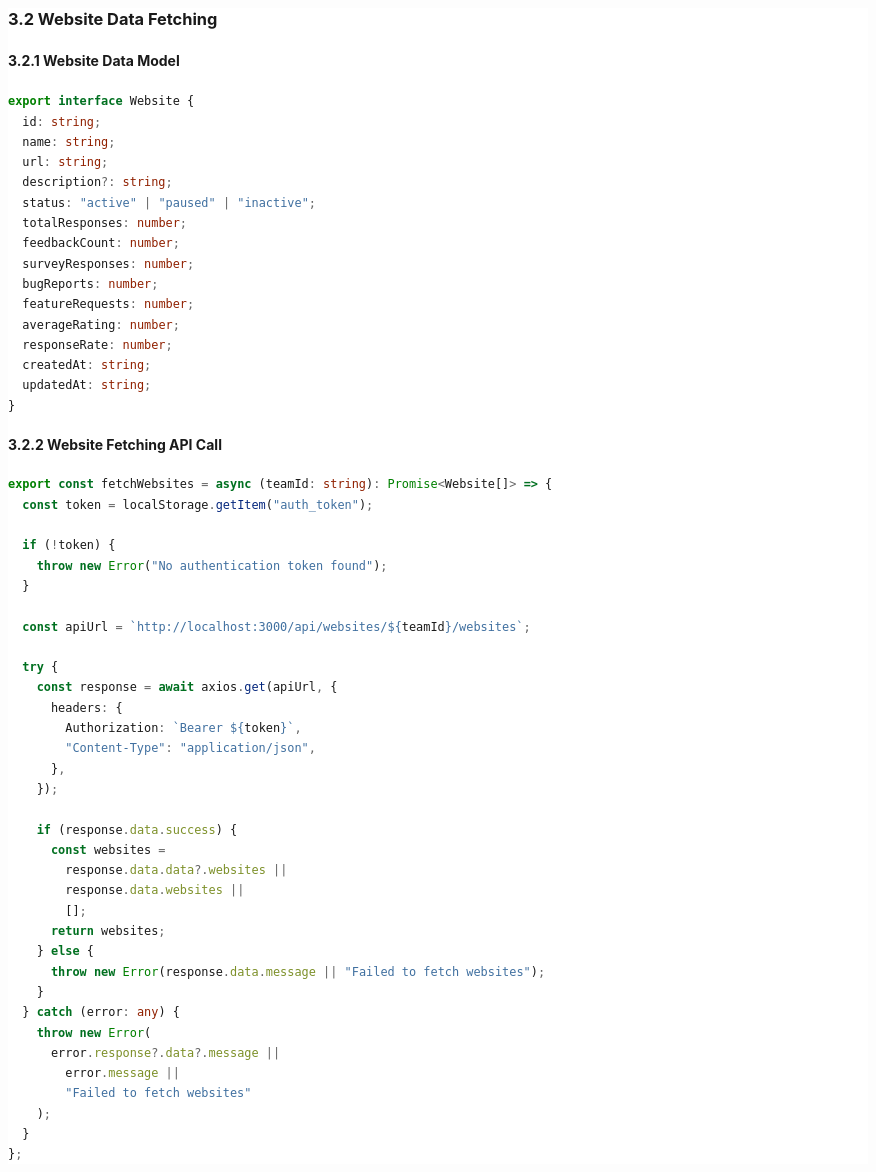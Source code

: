 ### 3.2 Website Data Fetching

#### 3.2.1 Website Data Model
```typescript
export interface Website {
  id: string;
  name: string;
  url: string;
  description?: string;
  status: "active" | "paused" | "inactive";
  totalResponses: number;
  feedbackCount: number;
  surveyResponses: number;
  bugReports: number;
  featureRequests: number;
  averageRating: number;
  responseRate: number;
  createdAt: string;
  updatedAt: string;
}
```

#### 3.2.2 Website Fetching API Call
```typescript
export const fetchWebsites = async (teamId: string): Promise<Website[]> => {
  const token = localStorage.getItem("auth_token");
  
  if (!token) {
    throw new Error("No authentication token found");
  }

  const apiUrl = `http://localhost:3000/api/websites/${teamId}/websites`;

  try {
    const response = await axios.get(apiUrl, {
      headers: {
        Authorization: `Bearer ${token}`,
        "Content-Type": "application/json",
      },
    });

    if (response.data.success) {
      const websites = 
        response.data.data?.websites || 
        response.data.websites || 
        [];
      return websites;
    } else {
      throw new Error(response.data.message || "Failed to fetch websites");
    }
  } catch (error: any) {
    throw new Error(
      error.response?.data?.message ||
        error.message ||
        "Failed to fetch websites"
    );
  }
};
```
